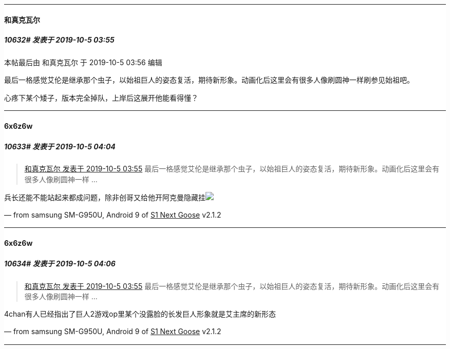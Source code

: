 





-----

####  和真克瓦尔  
##### 10632#       发表于 2019-10-5 03:55



 本帖最后由 和真克瓦尔 于 2019-10-5 03:56 编辑 

最后一格感觉艾伦是继承那个虫子，以始祖巨人的姿态复活，期待新形象。动画化后这里会有很多人像刷圆神一样刷参见始祖吧。


心疼下某个矮子，版本完全掉队，上岸后这展开他能看得懂？







-----

####  6x6z6w  
##### 10633#       发表于 2019-10-5 04:04



<blockquote><a href="httphttps://bbs.saraba1st.com/2b/forum.php?mod=redirect&amp;goto=findpost&amp;pid=45139148&amp;ptid=915143" target="_blank">和真克瓦尔 发表于 2019-10-5 03:55</a>
最后一格感觉艾伦是继承那个虫子，以始祖巨人的姿态复活，期待新形象。动画化后这里会有很多人像刷圆神一样 ...</blockquote>
兵长还能不能站起来都成问题，除非创哥又给他开阿克曼隐藏挂<img src="https://static.saraba1st.com/image/smiley/face2017/020.png" referrerpolicy="no-referrer">

— from samsung SM-G950U, Android 9 of [S1 Next Goose](https://pan.baidu.com/s/1mi43uRm) v2.1.2







-----

####  6x6z6w  
##### 10634#       发表于 2019-10-5 04:06



<blockquote><a href="httphttps://bbs.saraba1st.com/2b/forum.php?mod=redirect&amp;goto=findpost&amp;pid=45139148&amp;ptid=915143" target="_blank">和真克瓦尔 发表于 2019-10-5 03:55</a>
最后一格感觉艾伦是继承那个虫子，以始祖巨人的姿态复活，期待新形象。动画化后这里会有很多人像刷圆神一样 ...</blockquote>
4chan有人已经指出了巨人2游戏op里某个没露脸的长发巨人形象就是艾主席的新形态

— from samsung SM-G950U, Android 9 of [S1 Next Goose](https://pan.baidu.com/s/1mi43uRm) v2.1.2







-----
